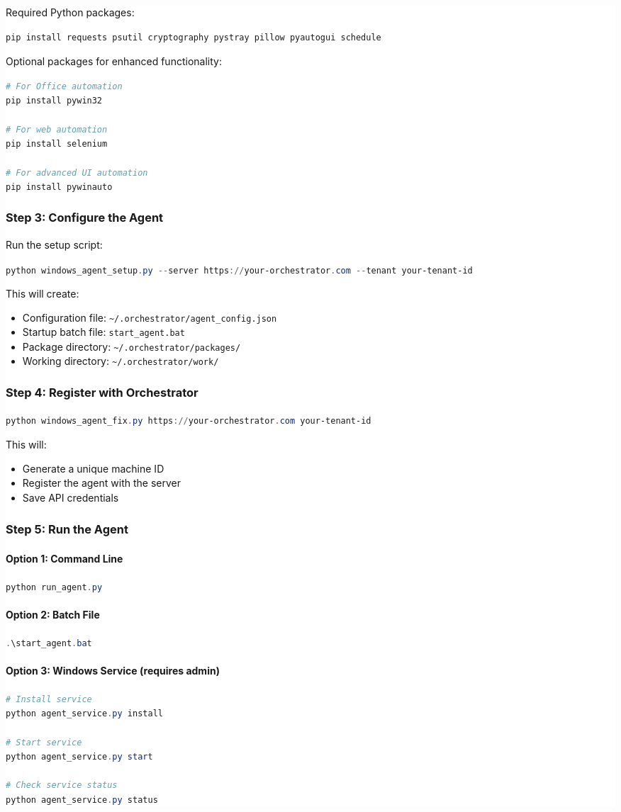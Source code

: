 Required Python packages:
```powershell
pip install requests psutil cryptography pystray pillow pyautogui schedule
```

Optional packages for enhanced functionality:
```powershell
# For Office automation
pip install pywin32

# For web automation
pip install selenium

# For advanced UI automation
pip install pywinauto
```

### Step 3: Configure the Agent

Run the setup script:
```powershell
python windows_agent_setup.py --server https://your-orchestrator.com --tenant your-tenant-id
```

This will create:
- Configuration file: `~/.orchestrator/agent_config.json`
- Startup batch file: `start_agent.bat`
- Package directory: `~/.orchestrator/packages/`
- Working directory: `~/.orchestrator/work/`

### Step 4: Register with Orchestrator

```powershell
python windows_agent_fix.py https://your-orchestrator.com your-tenant-id
```

This will:
- Generate a unique machine ID
- Register the agent with the server
- Save API credentials

### Step 5: Run the Agent

#### Option 1: Command Line
```powershell
python run_agent.py
```

#### Option 2: Batch File
```powershell
.\start_agent.bat
```

#### Option 3: Windows Service (requires admin)
```powershell
# Install service
python agent_service.py install

# Start service
python agent_service.py start

# Check service status
python agent_service.py status
```
